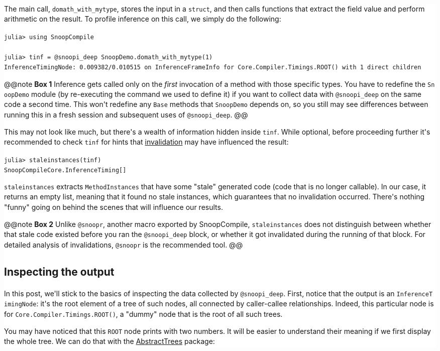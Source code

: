 The main call, `domath_with_mytype`, stores the input in a `struct`, and then calls functions that extract the field value and perform arithmetic on the result.
To profile inference on this call, we simply do the following:

```
julia> using SnoopCompile

julia> tinf = @snoopi_deep SnoopDemo.domath_with_mytype(1)
InferenceTimingNode: 0.009382/0.010515 on InferenceFrameInfo for Core.Compiler.Timings.ROOT() with 1 direct children
```

@@note
**Box 1** Inference gets called only on the *first* invocation of a method with those specific types. You have to redefine the `SnoopDemo` module (by re-executing the command we used to define it) if you want to collect data with `@snoopi_deep` on the same code a second time.  This won't redefine any `Base` methods that `SnoopDemo` depends on, so you still may see differences between running this in a fresh session and subsequent uses of `@snoopi_deep`.
@@

This may not look like much, but there's a wealth of information hidden inside `tinf`.
While optional, before proceeding further it's recommended to check `tinf` for hints that [invalidation](https://julialang.org/blog/2020/08/invalidations/) may have influenced the result:

```
julia> staleinstances(tinf)
SnoopCompileCore.InferenceTiming[]
```

`staleinstances` extracts `MethodInstances` that have some "stale" generated code (code that is no longer callable).
In our case, it returns an empty list, meaning that it found no stale instances, which guarantees that no invalidation occurred.
There's nothing "funny" going on behind the scenes that will influence our results.

@@note
**Box 2** Unlike `@snoopr`, another macro exported by SnoopCompile, `staleinstances` does not distinguish between whether that stale code existed before you ran the `@snoopi_deep` block, or whether it got invalidated during the running of that block.
For detailed analysis of invalidations, `@snoopr` is the recommended tool.
@@


## Inspecting the output

In this post, we'll stick to the basics of inspecting the data collected by `@snoopi_deep`.
First, notice that the output is an `InferenceTimingNode`: it's the root element of a tree of such nodes, all connected by caller-callee relationships.
Indeed, this particular node is for `Core.Compiler.Timings.ROOT()`, a "dummy" node that is the root of all such trees.

You may have noticed that this `ROOT` node prints with two numbers.
It will be easier to understand their meaning if we first display the whole tree.
We can do that with the [AbstractTrees](https://github.com/JuliaCollections/AbstractTrees.jl) package:
